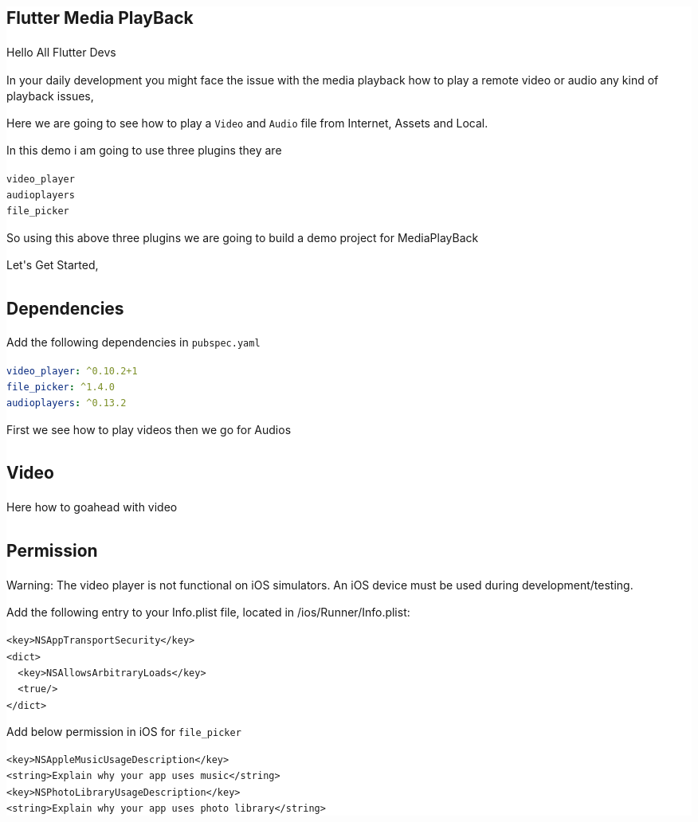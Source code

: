 ## Flutter Media PlayBack

Hello All Flutter Devs 

In your daily development you might face the issue with the media playback how to play a remote video or audio any kind of playback issues,

Here we are going to see how to play a `Video` and `Audio` file from Internet, Assets and Local.

In this demo i am going to use three plugins they are

```dart
video_player
audioplayers
file_picker
```

So using this above three plugins we are going to build a demo project for MediaPlayBack

Let's Get Started,

## Dependencies

Add the following dependencies in `pubspec.yaml`

```yaml
video_player: ^0.10.2+1
file_picker: ^1.4.0
audioplayers: ^0.13.2
```

First we see how to play videos then we go for Audios

## Video

Here how to goahead with video

## Permission

Warning: The video player is not functional on iOS simulators. An iOS device must be used during development/testing.

Add the following entry to your Info.plist file, located in <project root>/ios/Runner/Info.plist:
```plist
<key>NSAppTransportSecurity</key>
<dict>
  <key>NSAllowsArbitraryLoads</key>
  <true/>
</dict>
```

Add below permission in iOS for `file_picker`

```plist
<key>NSAppleMusicUsageDescription</key>
<string>Explain why your app uses music</string>
<key>NSPhotoLibraryUsageDescription</key>
<string>Explain why your app uses photo library</string>
```
